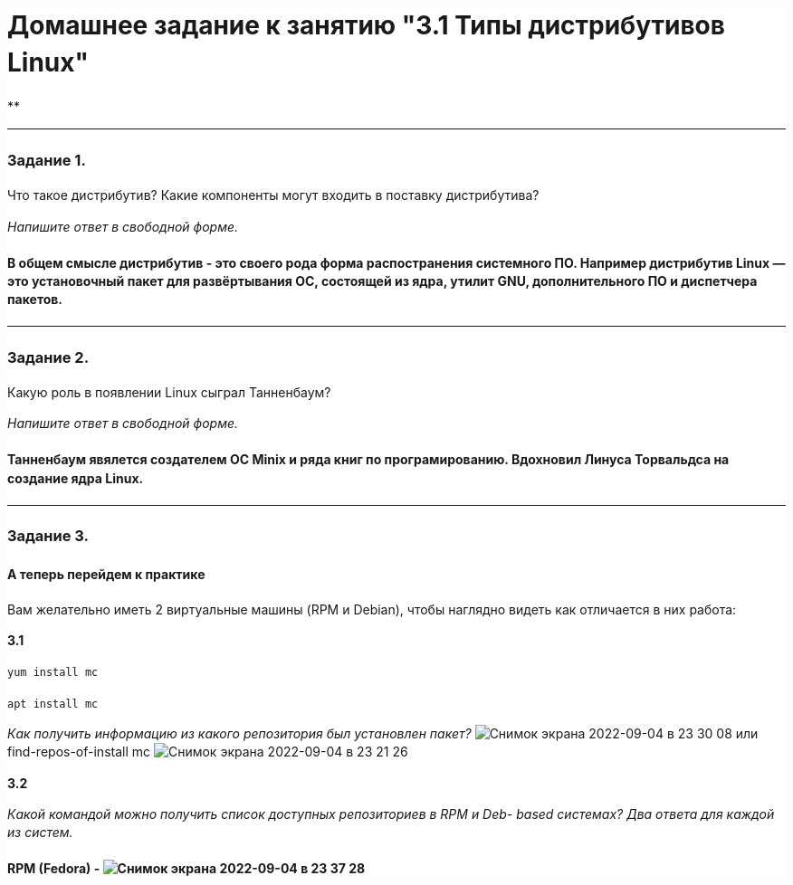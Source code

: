 # Домашнее задание к занятию "3.1 Типы дистрибутивов Linux"

**

---

### Задание 1.

Что такое дистрибутив? Какие компоненты могут входить в поставку дистрибутива?

*Напишите ответ в свободной форме.*
#### В общем смысле дистрибутив - это своего рода форма распостранения системного ПО. Например дистрибутив Linux — это установочный пакет для развёртывания ОС, состоящей из ядра, утилит GNU, дополнительного ПО и диспетчера пакетов. 

---

### Задание 2.

Какую роль в появлении Linux сыграл Танненбаум?

*Напишите ответ в свободной форме.*
#### Танненбаум явялется создателем ОС Minix и ряда книг по програмированию. Вдохновил Линуса Торвальдса на создание ядра Linux.

---

### Задание 3.


#### А теперь перейдем к практике

Вам желательно иметь 2 виртуальные машины (RPM и Debian), чтобы наглядно видеть как отличается в них работа:

**3.1**

`yum install mc`

`apt install mc`

*Как получить информацию из какого репозитория был установлен пакет?*
<img width="592" alt="Снимок экрана 2022-09-04 в 23 30 08" src="https://user-images.githubusercontent.com/107577468/188332260-d6e91319-f4ad-47d3-a017-796fa900894d.png">
или find-repos-of-install mc
<img width="651" alt="Снимок экрана 2022-09-04 в 23 21 26" src="https://user-images.githubusercontent.com/107577468/188332266-cac39ef5-1b5f-4d0f-982d-9be1fcce76a2.png">


**3.2**

*Какой командой можно получить список доступных репозиториев в RPM и Deb- based системах? Два ответа для каждой из систем.*
#### RPM (Fedora) - <img width="587" alt="Снимок экрана 2022-09-04 в 23 37 28" src="https://user-images.githubusercontent.com/107577468/188332598-1054814d-dd9d-4068-bb63-9bbfc66ffbf6.png">
